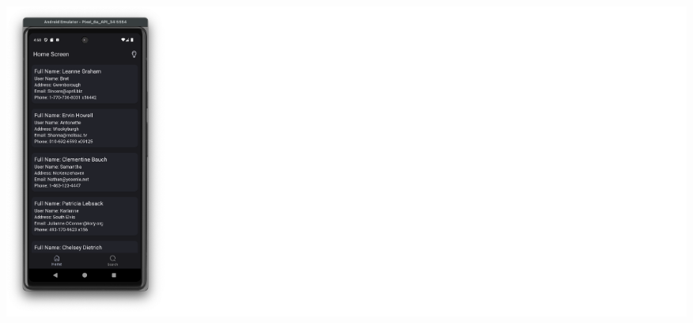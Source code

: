    <img src="https://github.com/muj-i/project_bringin/blob/main/screenshots/ss2.png" width="200" />
</div>
